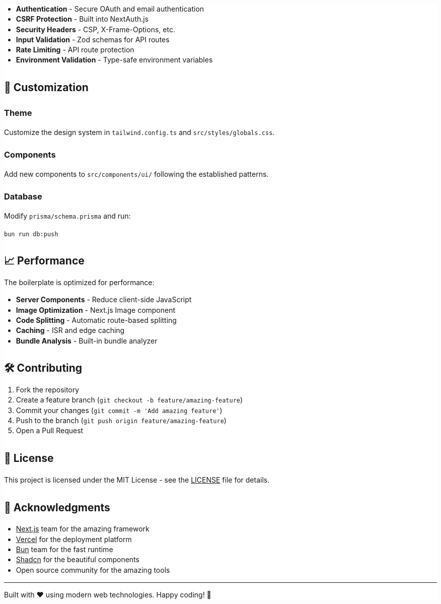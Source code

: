 - **Authentication** - Secure OAuth and email authentication
- **CSRF Protection** - Built into NextAuth.js
- **Security Headers** - CSP, X-Frame-Options, etc.
- **Input Validation** - Zod schemas for API routes
- **Rate Limiting** - API route protection
- **Environment Validation** - Type-safe environment variables

## 🎨 Customization

### Theme

Customize the design system in `tailwind.config.ts` and `src/styles/globals.css`.

### Components

Add new components to `src/components/ui/` following the established patterns.

### Database

Modify `prisma/schema.prisma` and run:
```bash
bun run db:push
```

## 📈 Performance

The boilerplate is optimized for performance:

- **Server Components** - Reduce client-side JavaScript
- **Image Optimization** - Next.js Image component
- **Code Splitting** - Automatic route-based splitting
- **Caching** - ISR and edge caching
- **Bundle Analysis** - Built-in bundle analyzer

## 🛠️ Contributing

1. Fork the repository
2. Create a feature branch (`git checkout -b feature/amazing-feature`)
3. Commit your changes (`git commit -m 'Add amazing feature'`)
4. Push to the branch (`git push origin feature/amazing-feature`)
5. Open a Pull Request

## 📄 License

This project is licensed under the MIT License - see the [LICENSE](LICENSE) file for details.

## 🙏 Acknowledgments

- [Next.js](https://nextjs.org/) team for the amazing framework
- [Vercel](https://vercel.com/) for the deployment platform
- [Bun](https://bun.sh/) team for the fast runtime
- [Shadcn](https://ui.shadcn.com/) for the beautiful components
- Open source community for the amazing tools

---

Built with ❤️ using modern web technologies. Happy coding! 🚀